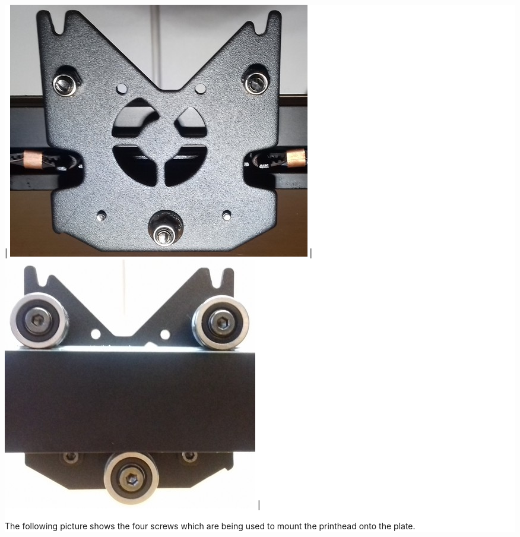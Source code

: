 | ![Plate front side](../assets/images/head_K2Pro_mounting-plate-frontside_web.jpg) | ![Plate back side](../assets/images/head_K2Pro_mounting-plate-backside_web.jpg) |  

The following picture shows the four screws which are being used to mount the printhead onto the plate.  
